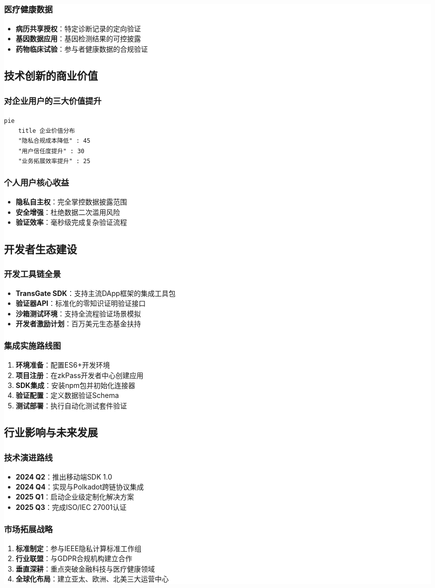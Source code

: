 ### 医疗健康数据
- **病历共享授权**：特定诊断记录的定向验证
- **基因数据应用**：基因检测结果的可控披露
- **药物临床试验**：参与者健康数据的合规验证

## 技术创新的商业价值

### 对企业用户的三大价值提升
```mermaid
pie
    title 企业价值分布
    "隐私合规成本降低" : 45
    "用户信任度提升" : 30
    "业务拓展效率提升" : 25
```

### 个人用户核心收益
- **隐私自主权**：完全掌控数据披露范围
- **安全增强**：杜绝数据二次滥用风险
- **验证效率**：毫秒级完成复杂验证流程

## 开发者生态建设

### 开发工具链全景
- **TransGate SDK**：支持主流DApp框架的集成工具包
- **验证器API**：标准化的零知识证明验证接口
- **沙箱测试环境**：支持全流程验证场景模拟
- **开发者激励计划**：百万美元生态基金扶持

### 集成实施路线图
1. **环境准备**：配置ES6+开发环境
2. **项目注册**：在zkPass开发者中心创建应用
3. **SDK集成**：安装npm包并初始化连接器
4. **验证配置**：定义数据验证Schema
5. **测试部署**：执行自动化测试套件验证

## 行业影响与未来发展

### 技术演进路线
- **2024 Q2**：推出移动端SDK 1.0
- **2024 Q4**：实现与Polkadot跨链协议集成
- **2025 Q1**：启动企业级定制化解决方案
- **2025 Q3**：完成ISO/IEC 27001认证

### 市场拓展战略
1. **标准制定**：参与IEEE隐私计算标准工作组
2. **行业联盟**：与GDPR合规机构建立合作
3. **垂直深耕**：重点突破金融科技与医疗健康领域
4. **全球化布局**：建立亚太、欧洲、北美三大运营中心
